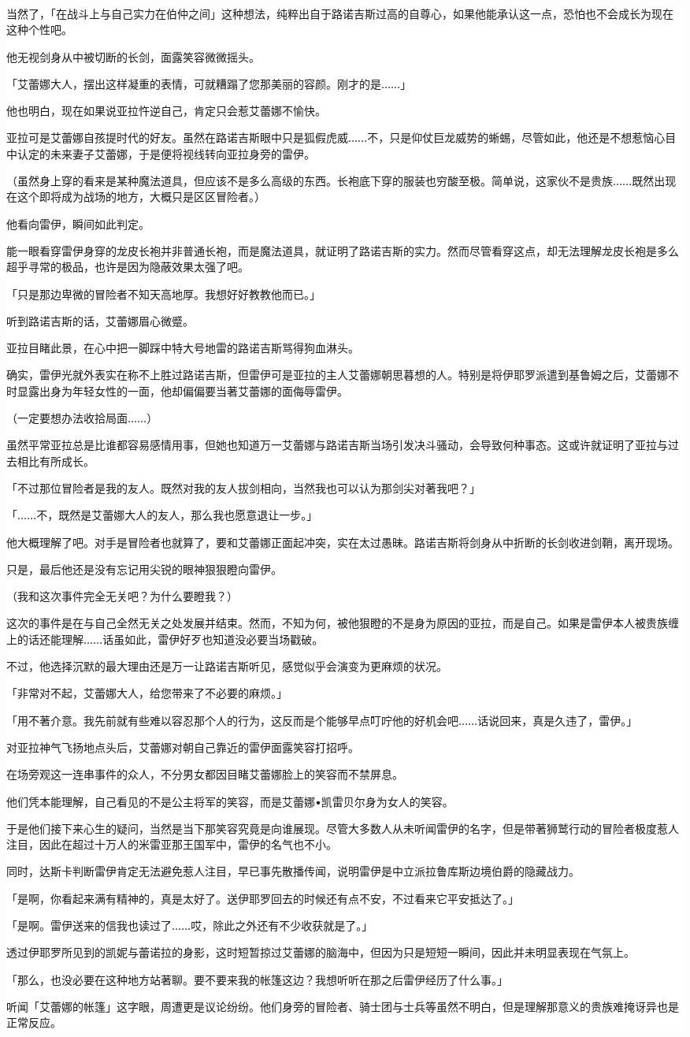 当然了，「在战斗上与自己实力在伯仲之间」这种想法，纯粹出自于路诺吉斯过高的自尊心，如果他能承认这一点，恐怕也不会成长为现在这种个性吧。

他无视剑身从中被切断的长剑，面露笑容微微摇头。

「艾蕾娜大人，摆出这样凝重的表情，可就糟蹋了您那美丽的容颜。刚才的是……」

他也明白，现在如果说亚拉忤逆自己，肯定只会惹艾蕾娜不愉快。

亚拉可是艾蕾娜自孩提时代的好友。虽然在路诺吉斯眼中只是狐假虎威……不，只是仰仗巨龙威势的蜥蜴，尽管如此，他还是不想惹恼心目中认定的未来妻子艾蕾娜，于是便将视线转向亚拉身旁的雷伊。

（虽然身上穿的看来是某种魔法道具，但应该不是多么高级的东西。长袍底下穿的服装也穷酸至极。简单说，这家伙不是贵族……既然出现在这个即将成为战场的地方，大概只是区区冒险者。）

他看向雷伊，瞬间如此判定。

能一眼看穿雷伊身穿的龙皮长袍并非普通长袍，而是魔法道具，就证明了路诺吉斯的实力。然而尽管看穿这点，却无法理解龙皮长袍是多么超乎寻常的极品，也许是因为隐蔽效果太强了吧。

「只是那边卑微的冒险者不知天高地厚。我想好好教教他而已。」

听到路诺吉斯的话，艾蕾娜眉心微蹙。

亚拉目睹此景，在心中把一脚踩中特大号地雷的路诺吉斯骂得狗血淋头。

确实，雷伊光就外表实在称不上胜过路诺吉斯，但雷伊可是亚拉的主人艾蕾娜朝思暮想的人。特别是将伊耶罗派遣到基鲁姆之后，艾蕾娜不时显露出身为年轻女性的一面，他却偏偏要当著艾蕾娜的面侮辱雷伊。

（一定要想办法收拾局面……）

虽然平常亚拉总是比谁都容易感情用事，但她也知道万一艾蕾娜与路诺吉斯当场引发决斗骚动，会导致何种事态。这或许就证明了亚拉与过去相比有所成长。

「不过那位冒险者是我的友人。既然对我的友人拔剑相向，当然我也可以认为那剑尖对著我吧？」

「……不，既然是艾蕾娜大人的友人，那么我也愿意退让一步。」

他大概理解了吧。对手是冒险者也就算了，要和艾蕾娜正面起冲突，实在太过愚昧。路诺吉斯将剑身从中折断的长剑收进剑鞘，离开现场。

只是，最后他还是没有忘记用尖锐的眼神狠狠瞪向雷伊。

（我和这次事件完全无关吧？为什么要瞪我？）

这次的事件是在与自己全然无关之处发展并结束。然而，不知为何，被他狠瞪的不是身为原因的亚拉，而是自己。如果是雷伊本人被贵族缠上的话还能理解……话虽如此，雷伊好歹也知道没必要当场戳破。

不过，他选择沉默的最大理由还是万一让路诺吉斯听见，感觉似乎会演变为更麻烦的状况。

「非常对不起，艾蕾娜大人，给您带来了不必要的麻烦。」

「用不著介意。我先前就有些难以容忍那个人的行为，这反而是个能够早点叮咛他的好机会吧……话说回来，真是久违了，雷伊。」

对亚拉神气飞扬地点头后，艾蕾娜对朝自己靠近的雷伊面露笑容打招呼。

在场旁观这一连串事件的众人，不分男女都因目睹艾蕾娜脸上的笑容而不禁屏息。

他们凭本能理解，自己看见的不是公主将军的笑容，而是艾蕾娜•凯雷贝尔身为女人的笑容。

于是他们接下来心生的疑问，当然是当下那笑容究竟是向谁展现。尽管大多数人从未听闻雷伊的名字，但是带著狮鹫行动的冒险者极度惹人注目，因此在超过十万人的米雷亚那王国军中，雷伊的名气也不小。

同时，达斯卡判断雷伊肯定无法避免惹人注目，早已事先散播传闻，说明雷伊是中立派拉鲁库斯边境伯爵的隐藏战力。

「是啊，你看起来满有精神的，真是太好了。送伊耶罗回去的时候还有点不安，不过看来它平安抵达了。」

「是啊。雷伊送来的信我也读过了……哎，除此之外还有不少收获就是了。」

透过伊耶罗所见到的凯妮与蕾诺拉的身影，这时短暂掠过艾蕾娜的脑海中，但因为只是短短一瞬间，因此并未明显表现在气氛上。

「那么，也没必要在这种地方站著聊。要不要来我的帐篷这边？我想听听在那之后雷伊经历了什么事。」

听闻「艾蕾娜的帐篷」这字眼，周遭更是议论纷纷。他们身旁的冒险者、骑士团与士兵等虽然不明白，但是理解那意义的贵族难掩讶异也是正常反应。
